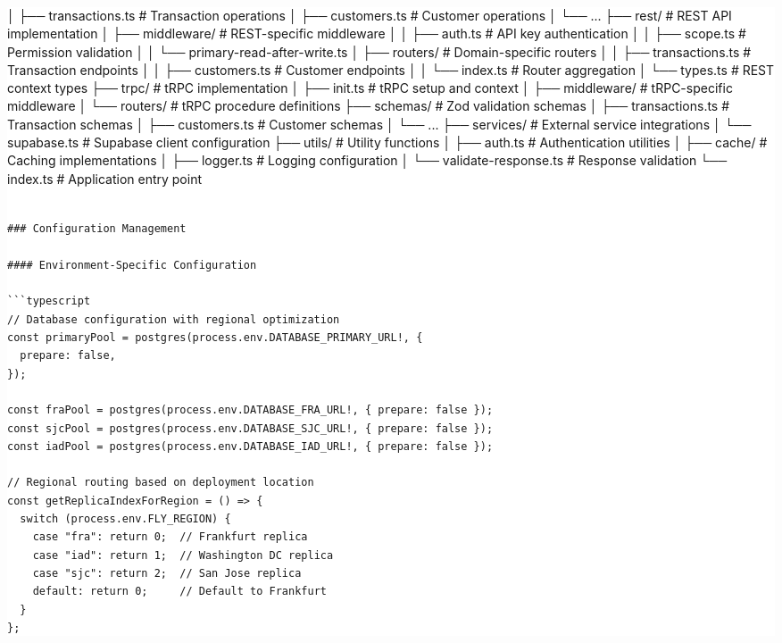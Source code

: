 │       ├── transactions.ts      # Transaction operations
│       ├── customers.ts         # Customer operations
│       └── ...
├── rest/                        # REST API implementation
│   ├── middleware/              # REST-specific middleware
│   │   ├── auth.ts             # API key authentication
│   │   ├── scope.ts            # Permission validation
│   │   └── primary-read-after-write.ts
│   ├── routers/                # Domain-specific routers
│   │   ├── transactions.ts     # Transaction endpoints
│   │   ├── customers.ts        # Customer endpoints
│   │   └── index.ts            # Router aggregation
│   └── types.ts                # REST context types
├── trpc/                       # tRPC implementation
│   ├── init.ts                 # tRPC setup and context
│   ├── middleware/             # tRPC-specific middleware
│   └── routers/                # tRPC procedure definitions
├── schemas/                    # Zod validation schemas
│   ├── transactions.ts         # Transaction schemas
│   ├── customers.ts            # Customer schemas
│   └── ...
├── services/                   # External service integrations
│   └── supabase.ts            # Supabase client configuration
├── utils/                      # Utility functions
│   ├── auth.ts                # Authentication utilities
│   ├── cache/                 # Caching implementations
│   ├── logger.ts              # Logging configuration
│   └── validate-response.ts   # Response validation
└── index.ts                   # Application entry point
```

### Configuration Management

#### Environment-Specific Configuration

```typescript
// Database configuration with regional optimization
const primaryPool = postgres(process.env.DATABASE_PRIMARY_URL!, {
  prepare: false,
});

const fraPool = postgres(process.env.DATABASE_FRA_URL!, { prepare: false });
const sjcPool = postgres(process.env.DATABASE_SJC_URL!, { prepare: false });
const iadPool = postgres(process.env.DATABASE_IAD_URL!, { prepare: false });

// Regional routing based on deployment location
const getReplicaIndexForRegion = () => {
  switch (process.env.FLY_REGION) {
    case "fra": return 0;  // Frankfurt replica
    case "iad": return 1;  // Washington DC replica
    case "sjc": return 2;  // San Jose replica
    default: return 0;     // Default to Frankfurt
  }
};
```
